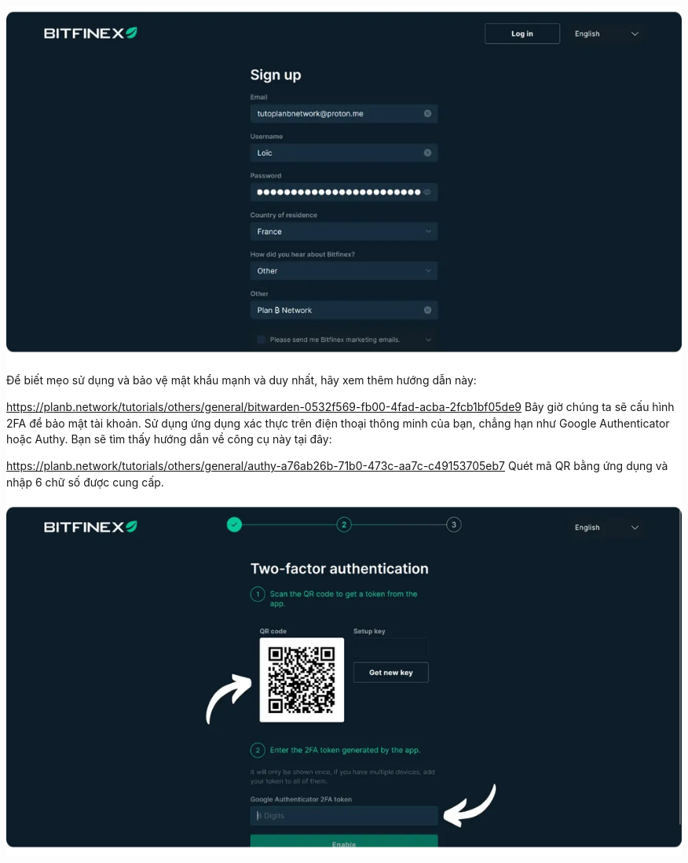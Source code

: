 ![BITFINEX](assets/fr/02.webp)

Để biết mẹo sử dụng và bảo vệ mật khẩu mạnh và duy nhất, hãy xem thêm hướng dẫn này:

https://planb.network/tutorials/others/general/bitwarden-0532f569-fb00-4fad-acba-2fcb1bf05de9
Bây giờ chúng ta sẽ cấu hình 2FA để bảo mật tài khoản. Sử dụng ứng dụng xác thực trên điện thoại thông minh của bạn, chẳng hạn như Google Authenticator hoặc Authy. Bạn sẽ tìm thấy hướng dẫn về công cụ này tại đây:

https://planb.network/tutorials/others/general/authy-a76ab26b-71b0-473c-aa7c-c49153705eb7
Quét mã QR bằng ứng dụng và nhập 6 chữ số được cung cấp.

![BITFINEX](assets/fr/03.webp)
